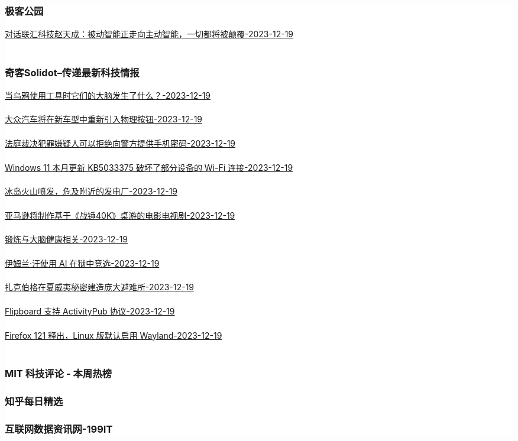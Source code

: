 



###  极客公园

<a target=_blank rel=nofollow href="http://www.geekpark.net/news/329162" >对话联汇科技赵天成：被动智能正走向主动智能，一切都将被颠覆-2023-12-19</a><br/><br/>





###  奇客Solidot–传递最新科技情报

<a target=_blank rel=nofollow href="https://www.solidot.org/story?sid=76928" >当乌鸦使用工具时它们的大脑发生了什么？-2023-12-19</a><br/><br/><a target=_blank rel=nofollow href="https://www.solidot.org/story?sid=76927" >大众汽车将在新车型中重新引入物理按钮-2023-12-19</a><br/><br/><a target=_blank rel=nofollow href="https://www.solidot.org/story?sid=76926" >法庭裁决犯罪嫌疑人可以拒绝向警方提供手机密码-2023-12-19</a><br/><br/><a target=_blank rel=nofollow href="https://www.solidot.org/story?sid=76925" >Windows 11 本月更新 KB5033375 破坏了部分设备的 Wi-Fi 连接-2023-12-19</a><br/><br/><a target=_blank rel=nofollow href="https://www.solidot.org/story?sid=76924" >冰岛火山喷发，危及附近的发电厂-2023-12-19</a><br/><br/><a target=_blank rel=nofollow href="https://www.solidot.org/story?sid=76923" >亚马逊将制作基于《战锤40K》桌游的电影电视剧-2023-12-19</a><br/><br/><a target=_blank rel=nofollow href="https://www.solidot.org/story?sid=76922" >锻炼与大脑健康相关-2023-12-19</a><br/><br/><a target=_blank rel=nofollow href="https://www.solidot.org/story?sid=76921" >伊姆兰·汗使用 AI 在狱中竞选-2023-12-19</a><br/><br/><a target=_blank rel=nofollow href="https://www.solidot.org/story?sid=76919" >扎克伯格在夏威夷秘密建造庞大避难所-2023-12-19</a><br/><br/><a target=_blank rel=nofollow href="https://www.solidot.org/story?sid=76918" >Flipboard 支持 ActivityPub 协议-2023-12-19</a><br/><br/><a target=_blank rel=nofollow href="https://www.solidot.org/story?sid=76917" >Firefox 121 释出，Linux 版默认启用 Wayland-2023-12-19</a><br/><br/>







###  MIT 科技评论 - 本周热榜







###  知乎每日精选









###  互联网数据资讯网-199IT

